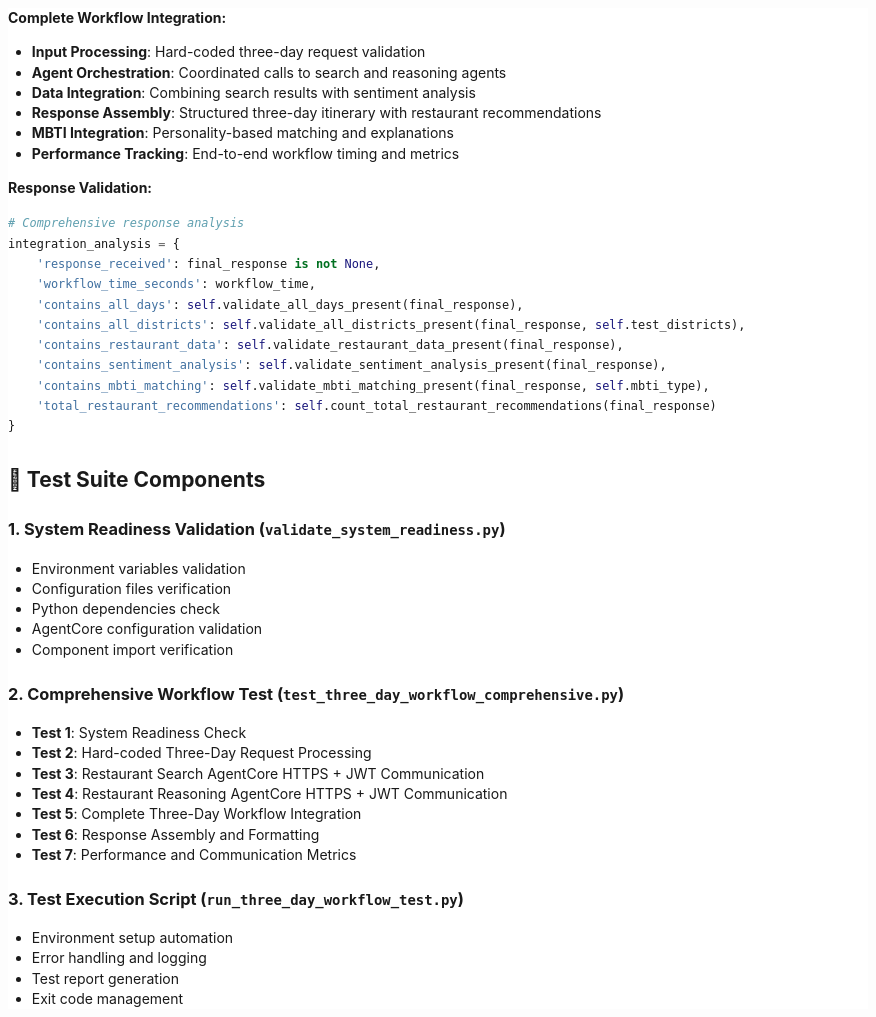 **Complete Workflow Integration:**
- **Input Processing**: Hard-coded three-day request validation
- **Agent Orchestration**: Coordinated calls to search and reasoning agents
- **Data Integration**: Combining search results with sentiment analysis
- **Response Assembly**: Structured three-day itinerary with restaurant recommendations
- **MBTI Integration**: Personality-based matching and explanations
- **Performance Tracking**: End-to-end workflow timing and metrics

**Response Validation:**
```python
# Comprehensive response analysis
integration_analysis = {
    'response_received': final_response is not None,
    'workflow_time_seconds': workflow_time,
    'contains_all_days': self.validate_all_days_present(final_response),
    'contains_all_districts': self.validate_all_districts_present(final_response, self.test_districts),
    'contains_restaurant_data': self.validate_restaurant_data_present(final_response),
    'contains_sentiment_analysis': self.validate_sentiment_analysis_present(final_response),
    'contains_mbti_matching': self.validate_mbti_matching_present(final_response, self.mbti_type),
    'total_restaurant_recommendations': self.count_total_restaurant_recommendations(final_response)
}
```

## 🧪 Test Suite Components

### 1. **System Readiness Validation** (`validate_system_readiness.py`)
- Environment variables validation
- Configuration files verification
- Python dependencies check
- AgentCore configuration validation
- Component import verification

### 2. **Comprehensive Workflow Test** (`test_three_day_workflow_comprehensive.py`)
- **Test 1**: System Readiness Check
- **Test 2**: Hard-coded Three-Day Request Processing
- **Test 3**: Restaurant Search AgentCore HTTPS + JWT Communication
- **Test 4**: Restaurant Reasoning AgentCore HTTPS + JWT Communication
- **Test 5**: Complete Three-Day Workflow Integration
- **Test 6**: Response Assembly and Formatting
- **Test 7**: Performance and Communication Metrics

### 3. **Test Execution Script** (`run_three_day_workflow_test.py`)
- Environment setup automation
- Error handling and logging
- Test report generation
- Exit code management
